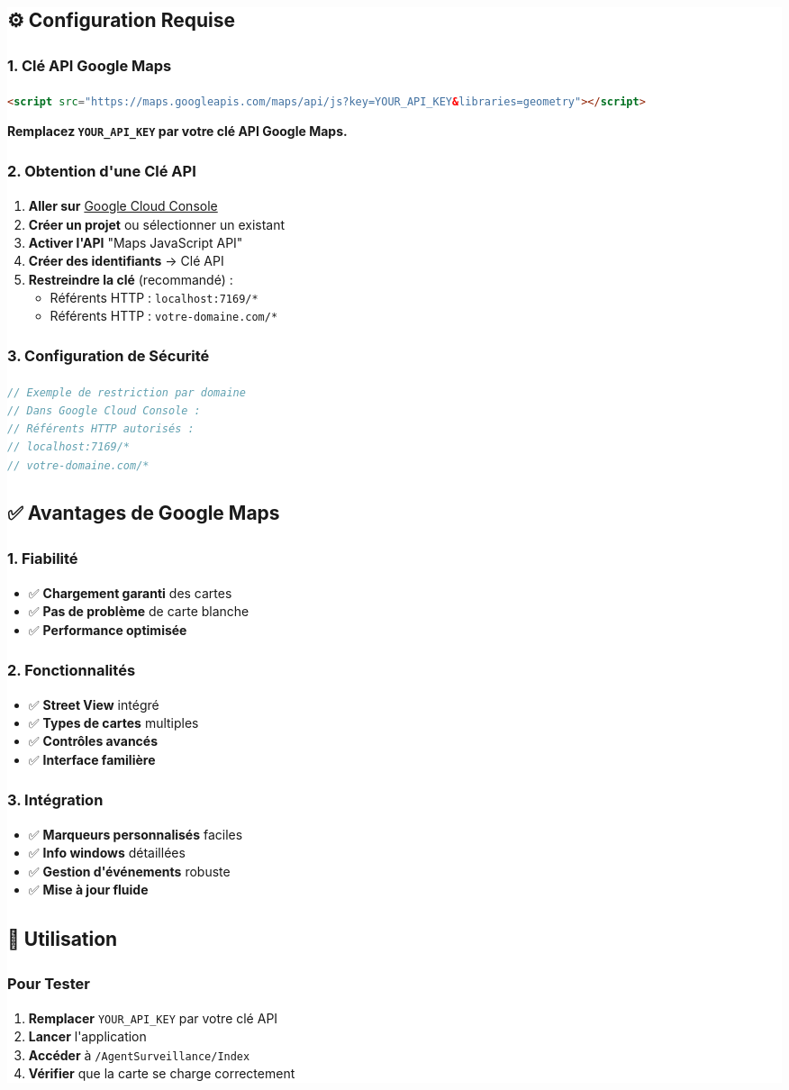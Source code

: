 ## ⚙️ **Configuration Requise**

### **1. Clé API Google Maps**
```html
<script src="https://maps.googleapis.com/maps/api/js?key=YOUR_API_KEY&libraries=geometry"></script>
```

**Remplacez `YOUR_API_KEY` par votre clé API Google Maps.**

### **2. Obtention d'une Clé API**
1. **Aller sur** [Google Cloud Console](https://console.cloud.google.com/)
2. **Créer un projet** ou sélectionner un existant
3. **Activer l'API** "Maps JavaScript API"
4. **Créer des identifiants** → Clé API
5. **Restreindre la clé** (recommandé) :
   - Référents HTTP : `localhost:7169/*`
   - Référents HTTP : `votre-domaine.com/*`

### **3. Configuration de Sécurité**
```javascript
// Exemple de restriction par domaine
// Dans Google Cloud Console :
// Référents HTTP autorisés :
// localhost:7169/*
// votre-domaine.com/*
```

## ✅ **Avantages de Google Maps**

### **1. Fiabilité**
- ✅ **Chargement garanti** des cartes
- ✅ **Pas de problème** de carte blanche
- ✅ **Performance optimisée**

### **2. Fonctionnalités**
- ✅ **Street View** intégré
- ✅ **Types de cartes** multiples
- ✅ **Contrôles avancés**
- ✅ **Interface familière**

### **3. Intégration**
- ✅ **Marqueurs personnalisés** faciles
- ✅ **Info windows** détaillées
- ✅ **Gestion d'événements** robuste
- ✅ **Mise à jour fluide**

## 🎯 **Utilisation**

### **Pour Tester**
1. **Remplacer** `YOUR_API_KEY` par votre clé API
2. **Lancer** l'application
3. **Accéder** à `/AgentSurveillance/Index`
4. **Vérifier** que la carte se charge correctement
